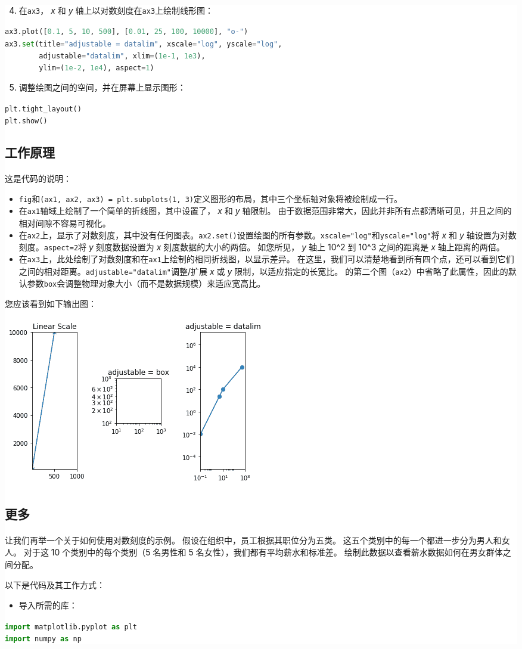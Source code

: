 4.  在`ax3`， *x* 和 *y* 轴上以对数刻度在`ax3`上绘制线形图：

```py
ax3.plot([0.1, 5, 10, 500], [0.01, 25, 100, 10000], "o-")
ax3.set(title="adjustable = datalim", xscale="log", yscale="log",    
        adjustable="datalim", xlim=(1e-1, 1e3), 
        ylim=(1e-2, 1e4), aspect=1)
```

5.  调整绘图之间的空间，并在屏幕上显示图形：

```py
plt.tight_layout()
plt.show()
```

## 工作原理

这是代码的说明：

*   `fig`和`(ax1, ax2, ax3) = plt.subplots(1, 3)`定义图形的布局，其中三个坐标轴对象将被绘制成一行。
*   在`ax1`轴域上绘制了一个简单的折线图，其中设置了， *x* 和 *y* 轴限制。 由于数据范围非常大，因此并非所有点都清晰可见，并且之间的相对间隙不容易可视化。
*   在`ax2`上，显示了对数刻度，其中没有任何图表。`ax2.set()`设置绘图的所有参数。`xscale="log"`和`yscale="log"`将 *x* 和 *y* 轴设置为对数刻度。`aspect=2`将 *y* 刻度数据设置为 *x* 刻度数据的大小的两倍。 如您所见， *y* 轴上 10^2 到 10^3 之间的距离是 *x* 轴上距离的两倍。
*   在`ax3`上，此处绘制了对数刻度和在`ax1`上绘制的相同折线图，以显示差异。 在这里，我们可以清楚地看到所有四个点，还可以看到它们之间的相对距离。`adjustable="datalim"`调整/扩展 *x* 或 *y* 限制，以适应指定的长宽比。 的第二个图（`ax2`）中省略了此属性，因此的默认参数`box`会调整物理对象大小（而不是数据规模）来适应宽高比。

您应该看到如下输出图：

![](img/37bd769f-dcb8-4c69-b7ac-7378de2798e8.png)

## 更多

让我们再举一个关于如何使用对数刻度的示例。 假设在组织中，员工根据其职位分为五类。 这五个类别中的每一个都进一步分为男人和女人。 对于这 10 个类别中的每个类别（5 名男性和 5 名女性），我们都有平均薪水和标准差。 绘制此数据以查看薪水数据如何在男女群体之间分配。

以下是代码及其工作方式：

*   导入所需的库：

```py
import matplotlib.pyplot as plt
import numpy as np
```
